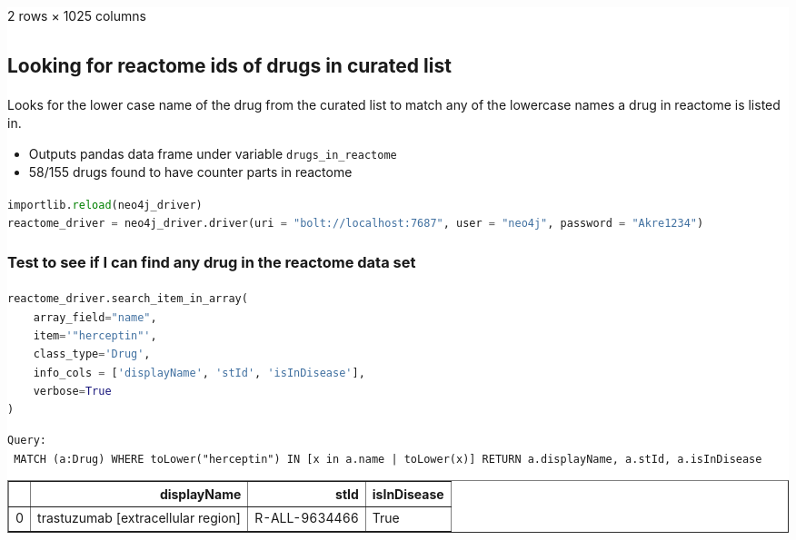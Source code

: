 <p>2 rows × 1025 columns</p>
</div>



## Looking for reactome ids of drugs in curated list
Looks for the lower case name of the drug from the curated list to match any of the lowercase names a drug in reactome is listed in.  

 - Outputs pandas data frame under variable `drugs_in_reactome`
 - 58/155 drugs found to have counter parts in reactome



```python
importlib.reload(neo4j_driver)
reactome_driver = neo4j_driver.driver(uri = "bolt://localhost:7687", user = "neo4j", password = "Akre1234")
```

### Test to see if I can find any drug in the reactome data set


```python
reactome_driver.search_item_in_array(
    array_field="name",
    item='"herceptin"',
    class_type='Drug',
    info_cols = ['displayName', 'stId', 'isInDisease'],
    verbose=True
)
```

    Query: 
     MATCH (a:Drug) WHERE toLower("herceptin") IN [x in a.name | toLower(x)] RETURN a.displayName, a.stId, a.isInDisease 





<div>
<style scoped>
    .dataframe tbody tr th:only-of-type {
        vertical-align: middle;
    }

    .dataframe tbody tr th {
        vertical-align: top;
    }

    .dataframe thead th {
        text-align: right;
    }
</style>
<table border="1" class="dataframe">
  <thead>
    <tr style="text-align: right;">
      <th></th>
      <th>displayName</th>
      <th>stId</th>
      <th>isInDisease</th>
    </tr>
  </thead>
  <tbody>
    <tr>
      <td>0</td>
      <td>trastuzumab [extracellular region]</td>
      <td>R-ALL-9634466</td>
      <td>True</td>